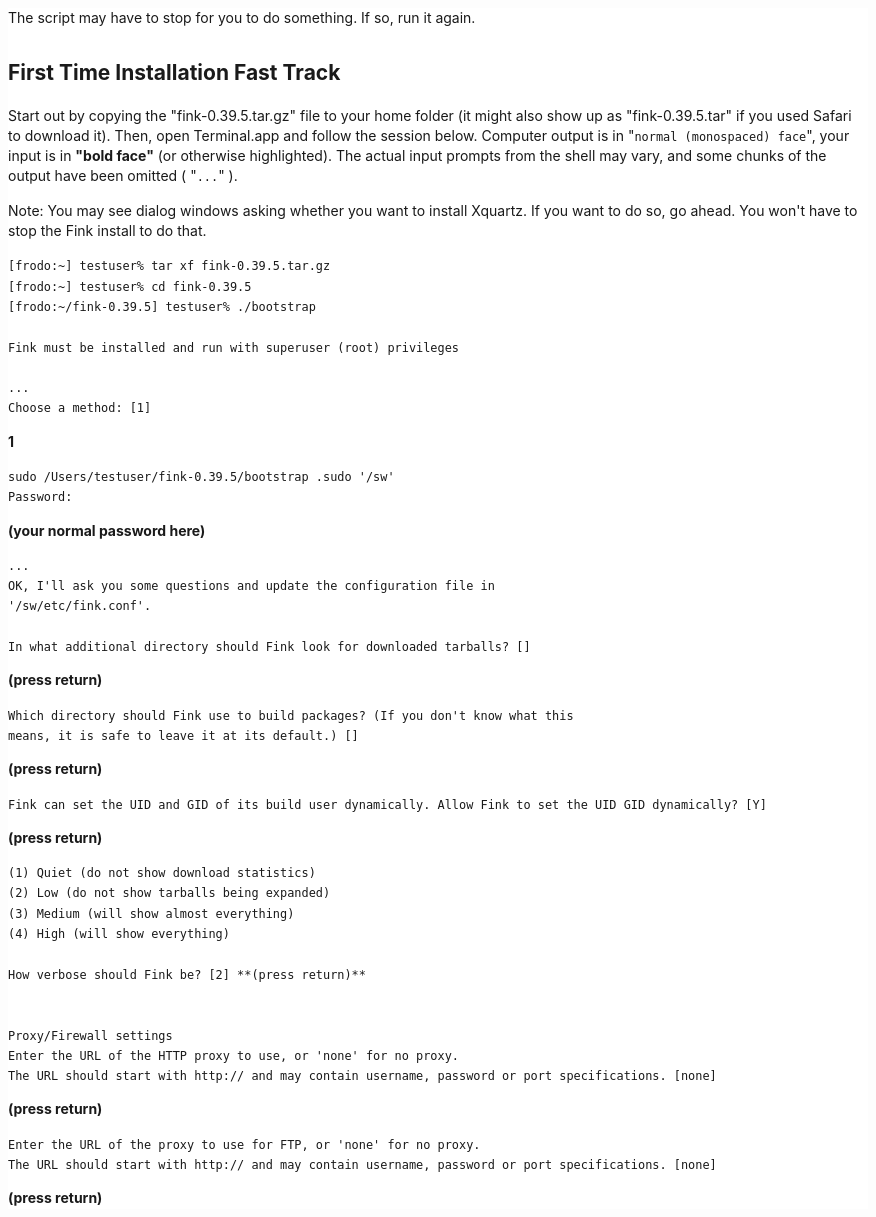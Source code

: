 The script may have to stop for you to do something. If so, run it again.

First Time Installation Fast Track
------------------------------------
Start out by copying the "fink-0.39.5.tar.gz" file to your home folder (it might also show up as "fink-0.39.5.tar" if you used Safari to download it). Then, open Terminal.app and follow the session below. Computer output is in "`normal (monospaced) face`", your input is in **"bold face"** (or otherwise highlighted). The actual input prompts from the shell may vary, and some chunks of the output have been omitted ( "`...`" ).

Note: You may see dialog windows asking whether you want to install Xquartz. 
If you want to do so, go ahead. You won't have to stop the Fink install to do that.

    [frodo:~] testuser% tar xf fink-0.39.5.tar.gz
    [frodo:~] testuser% cd fink-0.39.5
    [frodo:~/fink-0.39.5] testuser% ./bootstrap

    Fink must be installed and run with superuser (root) privileges

    ...
    Choose a method: [1] 
   **1**

    sudo /Users/testuser/fink-0.39.5/bootstrap .sudo '/sw'
    Password:
   **(your normal password here)**

    ...
    OK, I'll ask you some questions and update the configuration file in
    '/sw/etc/fink.conf'.

    In what additional directory should Fink look for downloaded tarballs? [] 
   **(press return)**
   
    Which directory should Fink use to build packages? (If you don't know what this 
    means, it is safe to leave it at its default.) []
   **(press return)**
   
    Fink can set the UID and GID of its build user dynamically. Allow Fink to set the UID GID dynamically? [Y] 
   **(press return)**
   
    (1)	Quiet (do not show download statistics)
    (2)	Low (do not show tarballs being expanded)
    (3)	Medium (will show almost everything)
    (4)	High (will show everything)

    How verbose should Fink be? [2] **(press return)**

    
    Proxy/Firewall settings
    Enter the URL of the HTTP proxy to use, or 'none' for no proxy. 
    The URL should start with http:// and may contain username, password or port specifications. [none]
   **(press return)**

    Enter the URL of the proxy to use for FTP, or 'none' for no proxy.
    The URL should start with http:// and may contain username, password or port specifications. [none] 
   **(press return)**
